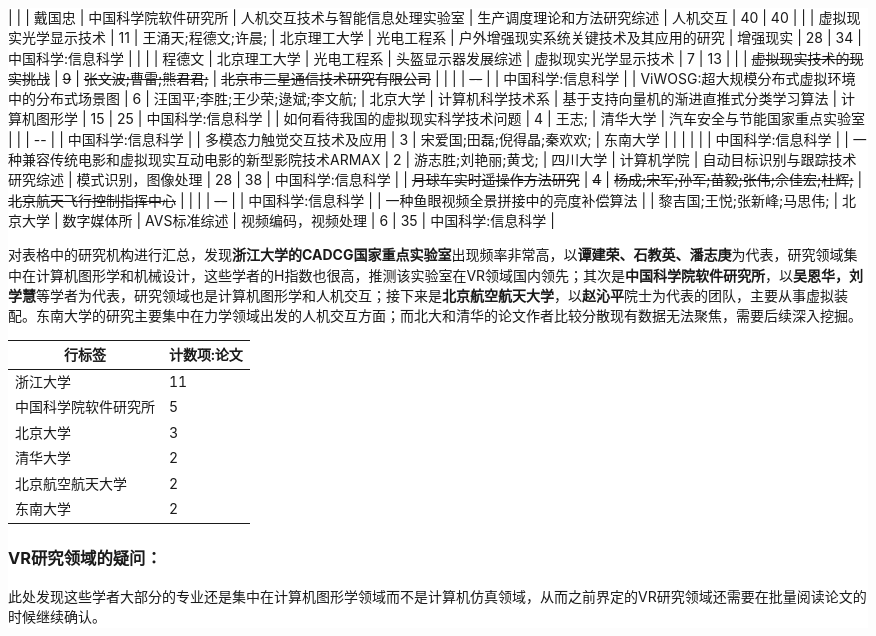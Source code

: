 |                                                              |         | 戴国忠                                         | 中国科学院软件研究所               | 人机交互技术与智能信息处理实验室                    | 生产调度理论和方法研究综述             | 人机交互                                   | 40         | 40       |                                          |
| 虚拟现实光学显示技术                                         | 11      | 王涌天;程德文;许晨;                            | 北京理工大学                       | 光电工程系                                          | 户外增强现实系统关键技术及其应用的研究 | 增强现实                                   | 28         | 34       | 中国科学:信息科学                        |
|                                                              |         | 程德文                                         | 北京理工大学                       | 光电工程系                                          | 头盔显示器发展综述                     | 虚拟现实光学显示技术                       | 7          | 13       |                                          |
| ~~虚拟现实技术的现实挑战~~                                   | ~~9~~   | ~~张文波;曹雷;熊君君;~~                        | ~~北京市三星通信技术研究有限公司~~ |                                                     |                                        |                                            | ~~--~~     |          | 中国科学:信息科学                        |
| ViWOSG:超大规模分布式虚拟环境中的分布式场景图                | 6       | 汪国平;李胜;王少荣;逯斌;李文航;                | 北京大学                           | 计算机科学技术系                                    | 基于支持向量机的渐进直推式分类学习算法 | 计算机图形学                               | 15         | 25       | 中国科学:信息科学                        |
| 如何看待我国的虚拟现实科学技术问题                           | 4       | 王志;                                          | 清华大学                           | 汽车安全与节能国家重点实验室                        |                                        |                                            | --         |          | 中国科学:信息科学                        |
| 多模态力触觉交互技术及应用                                   | 3       | 宋爱国;田磊;倪得晶;秦欢欢;                     | 东南大学                           |                                                     |                                        |                                            |            |          | 中国科学:信息科学                        |
| 一种兼容传统电影和虚拟现实互动电影的新型影院技术ARMAX        | 2       | 游志胜;刘艳丽;黄戈;                            | 四川大学                           | 计算机学院                                          | 自动目标识别与跟踪技术研究综述         | 模式识别，图像处理                         | 28         | 38       | 中国科学:信息科学                        |
| ~~月球车实时遥操作方法研究~~                                 | ~~4~~   | ~~杨成;宋军;孙军;苗毅;张伟;佘佳宏;杜辉;~~      | ~~北京航天飞行控制指挥中心~~       |                                                     |                                        |                                            | ~~--~~     |          | 中国科学:信息科学                        |
| 一种鱼眼视频全景拼接中的亮度补偿算法                         |         | 黎吉国;王悦;张新峰;马思伟;                     | 北京大学                           | 数字媒体所                                          | AVS标准综述                            | 视频编码，视频处理                         | 6          | 35       | 中国科学:信息科学                        |



对表格中的研究机构进行汇总，发现**浙江大学的CADCG国家重点实验室**出现频率非常高，以**谭建荣、石教英、潘志庚**为代表，研究领域集中在计算机图形学和机械设计，这些学者的H指数也很高，推测该实验室在VR领域国内领先；其次是**中国科学院软件研究所**，以**吴恩华，刘学慧**等学者为代表，研究领域也是计算机图形学和人机交互；接下来是**北京航空航天大学**，以**赵沁平**院士为代表的团队，主要从事虚拟装配。东南大学的研究主要集中在力学领域出发的人机交互方面；而北大和清华的论文作者比较分散现有数据无法聚焦，需要后续深入挖掘。

| 行标签               | 计数项:论文 |
| -------------------- | ----------- |
| 浙江大学             | 11          |
| 中国科学院软件研究所 | 5           |
| 北京大学             | 3           |
| 清华大学             | 2           |
| 北京航空航天大学     | 2           |
| 东南大学             | 2           |



### **VR研究领域的疑问**：

此处发现这些学者大部分的专业还是集中在计算机图形学领域而不是计算机仿真领域，从而之前界定的VR研究领域还需要在批量阅读论文的时候继续确认。